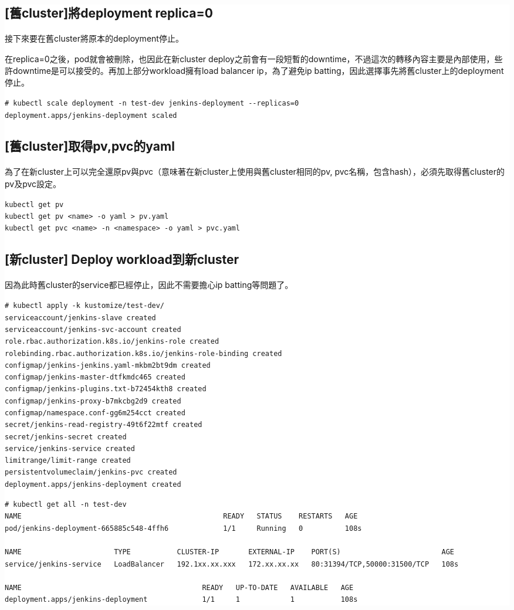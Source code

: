 

## [舊cluster]將deployment replica=0



接下來要在舊cluster將原本的deployment停止。

在replica=0之後，pod就會被刪除，也因此在新cluster deploy之前會有一段短暫的downtime，不過這次的轉移內容主要是內部使用，些許downtime是可以接受的。再加上部分workload擁有load balancer ip，為了避免ip batting，因此選擇事先將舊cluster上的deployment停止。



```
# kubectl scale deployment -n test-dev jenkins-deployment --replicas=0
deployment.apps/jenkins-deployment scaled
```



## [舊cluster]取得pv,pvc的yaml

為了在新cluster上可以完全還原pv與pvc（意味著在新cluster上使用與舊cluster相同的pv, pvc名稱，包含hash），必須先取得舊cluster的pv及pvc設定。



```
kubectl get pv
kubectl get pv <name> -o yaml > pv.yaml
kubectl get pvc <name> -n <namespace> -o yaml > pvc.yaml
```



## [新cluster] Deploy workload到新cluster



因為此時舊cluster的service都已經停止，因此不需要擔心ip batting等問題了。



```
# kubectl apply -k kustomize/test-dev/
serviceaccount/jenkins-slave created
serviceaccount/jenkins-svc-account created
role.rbac.authorization.k8s.io/jenkins-role created
rolebinding.rbac.authorization.k8s.io/jenkins-role-binding created
configmap/jenkins-jenkins.yaml-mkbm2bt9dm created
configmap/jenkins-master-dtfkmdc465 created
configmap/jenkins-plugins.txt-b72454kth8 created
configmap/jenkins-proxy-b7mkcbg2d9 created
configmap/namespace.conf-gg6m254cct created
secret/jenkins-read-registry-49t6f22mtf created
secret/jenkins-secret created
service/jenkins-service created
limitrange/limit-range created
persistentvolumeclaim/jenkins-pvc created
deployment.apps/jenkins-deployment created
```
```
# kubectl get all -n test-dev 
NAME                                                READY   STATUS    RESTARTS   AGE
pod/jenkins-deployment-665885c548-4ffh6             1/1     Running   0          108s

NAME                      TYPE           CLUSTER-IP       EXTERNAL-IP    PORT(S)                        AGE
service/jenkins-service   LoadBalancer   192.1xx.xx.xxx   172.xx.xx.xx   80:31394/TCP,50000:31500/TCP   108s

NAME                                           READY   UP-TO-DATE   AVAILABLE   AGE
deployment.apps/jenkins-deployment             1/1     1            1           108s

```